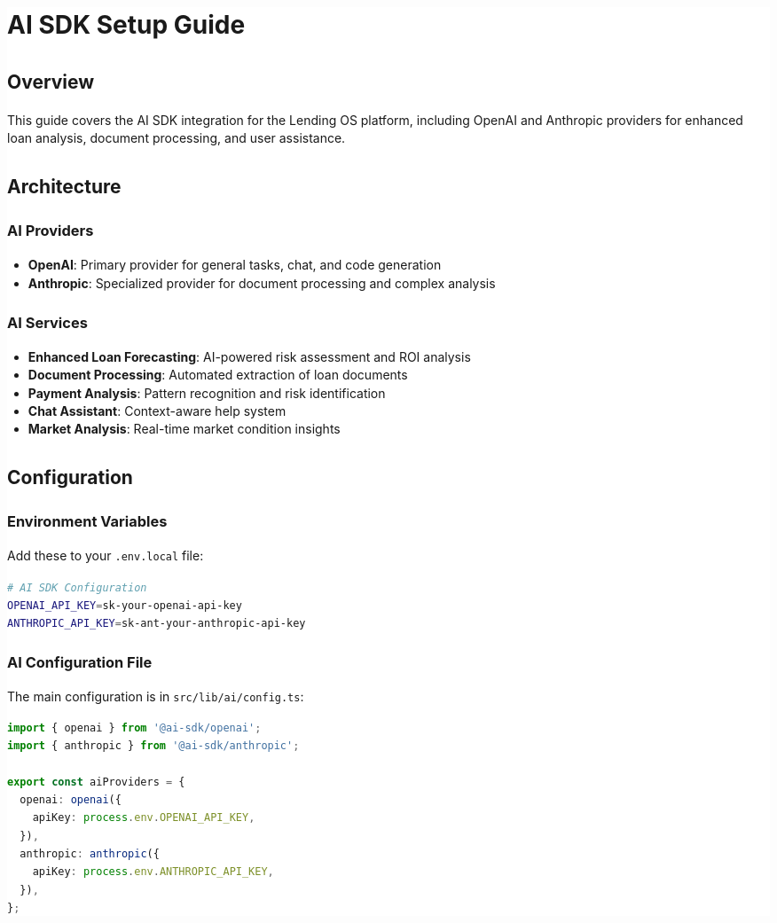 # AI SDK Setup Guide

## Overview

This guide covers the AI SDK integration for the Lending OS platform, including OpenAI and Anthropic providers for enhanced loan analysis, document processing, and user assistance.

## Architecture

### AI Providers
- **OpenAI**: Primary provider for general tasks, chat, and code generation
- **Anthropic**: Specialized provider for document processing and complex analysis

### AI Services
- **Enhanced Loan Forecasting**: AI-powered risk assessment and ROI analysis
- **Document Processing**: Automated extraction of loan documents
- **Payment Analysis**: Pattern recognition and risk identification
- **Chat Assistant**: Context-aware help system
- **Market Analysis**: Real-time market condition insights

## Configuration

### Environment Variables

Add these to your `.env.local` file:

```bash
# AI SDK Configuration
OPENAI_API_KEY=sk-your-openai-api-key
ANTHROPIC_API_KEY=sk-ant-your-anthropic-api-key
```

### AI Configuration File

The main configuration is in `src/lib/ai/config.ts`:

```typescript
import { openai } from '@ai-sdk/openai';
import { anthropic } from '@ai-sdk/anthropic';

export const aiProviders = {
  openai: openai({
    apiKey: process.env.OPENAI_API_KEY,
  }),
  anthropic: anthropic({
    apiKey: process.env.ANTHROPIC_API_KEY,
  }),
};
```
